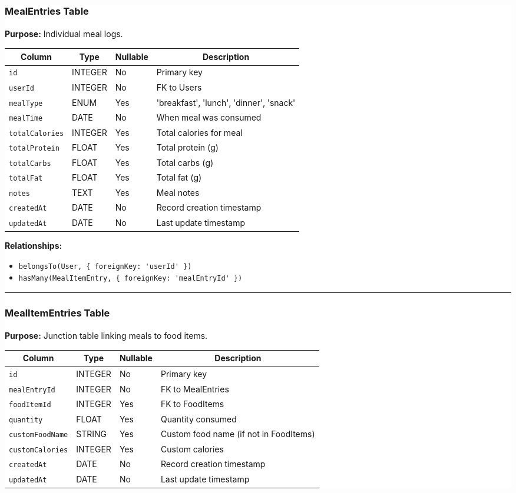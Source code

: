 
### MealEntries Table

**Purpose:** Individual meal logs.

| Column | Type | Nullable | Description |
|--------|------|----------|-------------|
| `id` | INTEGER | No | Primary key |
| `userId` | INTEGER | No | FK to Users |
| `mealType` | ENUM | Yes | 'breakfast', 'lunch', 'dinner', 'snack' |
| `mealTime` | DATE | No | When meal was consumed |
| `totalCalories` | INTEGER | Yes | Total calories for meal |
| `totalProtein` | FLOAT | Yes | Total protein (g) |
| `totalCarbs` | FLOAT | Yes | Total carbs (g) |
| `totalFat` | FLOAT | Yes | Total fat (g) |
| `notes` | TEXT | Yes | Meal notes |
| `createdAt` | DATE | No | Record creation timestamp |
| `updatedAt` | DATE | No | Last update timestamp |

**Relationships:**
- `belongsTo(User, { foreignKey: 'userId' })`
- `hasMany(MealItemEntry, { foreignKey: 'mealEntryId' })`

---

### MealItemEntries Table

**Purpose:** Junction table linking meals to food items.

| Column | Type | Nullable | Description |
|--------|------|----------|-------------|
| `id` | INTEGER | No | Primary key |
| `mealEntryId` | INTEGER | No | FK to MealEntries |
| `foodItemId` | INTEGER | Yes | FK to FoodItems |
| `quantity` | FLOAT | Yes | Quantity consumed |
| `customFoodName` | STRING | Yes | Custom food name (if not in FoodItems) |
| `customCalories` | INTEGER | Yes | Custom calories |
| `createdAt` | DATE | No | Record creation timestamp |
| `updatedAt` | DATE | No | Last update timestamp |
